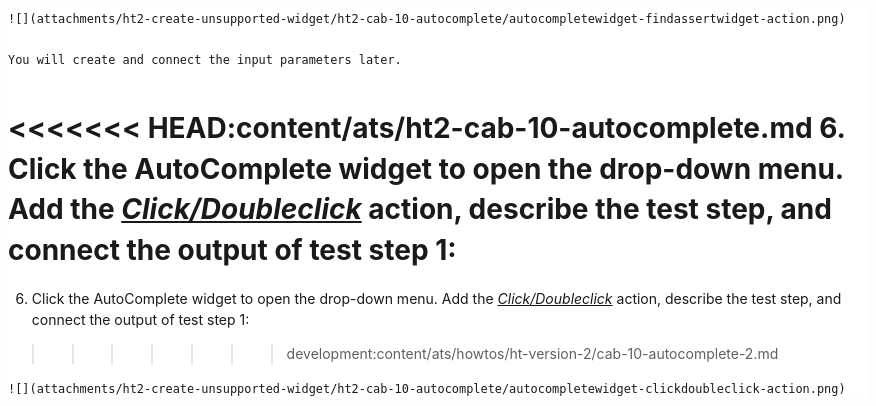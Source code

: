     ![](attachments/ht2-create-unsupported-widget/ht2-cab-10-autocomplete/autocompletewidget-findassertwidget-action.png)

    You will create and connect the input parameters later.

<<<<<<< HEAD:content/ats/ht2-cab-10-autocomplete.md
6.  Click the AutoComplete widget to open the drop-down menu. Add the [*Click/Doubleclick*](rg1-clickdoubleclick) action, describe the test step, and connect the output of test step 1:
=======
6.  Click the AutoComplete widget to open the drop-down menu. Add the [*Click/Doubleclick*](/ats/refguide/rg-version-1/clickdoubleclick) action, describe the test step, and connect the output of test step 1:
>>>>>>> development:content/ats/howtos/ht-version-2/cab-10-autocomplete-2.md

    ![](attachments/ht2-create-unsupported-widget/ht2-cab-10-autocomplete/autocompletewidget-clickdoubleclick-action.png)
